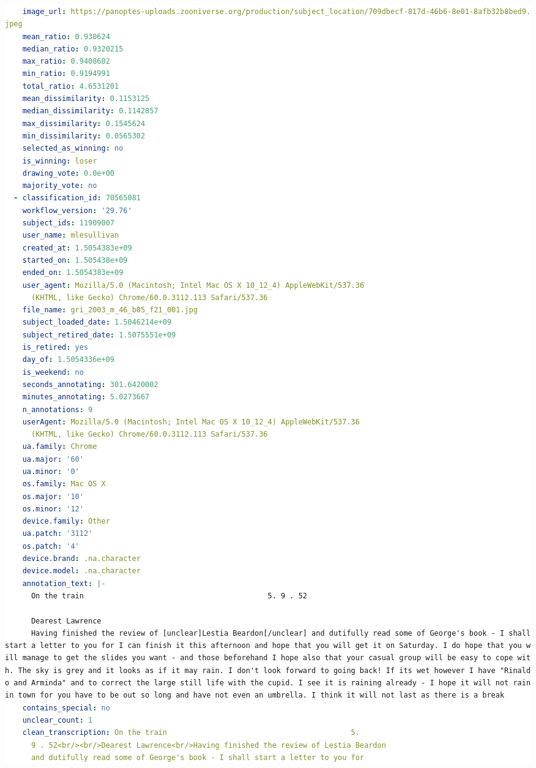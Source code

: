 ```yaml
    image_url: https://panoptes-uploads.zooniverse.org/production/subject_location/709dbecf-817d-46b6-8e01-8afb32b8bed9.jpeg
    mean_ratio: 0.930624
    median_ratio: 0.9320215
    max_ratio: 0.9408602
    min_ratio: 0.9194991
    total_ratio: 4.6531201
    mean_dissimilarity: 0.1153125
    median_dissimilarity: 0.1142857
    max_dissimilarity: 0.1545624
    min_dissimilarity: 0.0565302
    selected_as_winning: no
    is_winning: loser
    drawing_vote: 0.0e+00
    majority_vote: no
  - classification_id: 70565081
    workflow_version: '29.76'
    subject_ids: 11909007
    user_name: mlesullivan
    created_at: 1.5054383e+09
    started_on: 1.505438e+09
    ended_on: 1.5054383e+09
    user_agent: Mozilla/5.0 (Macintosh; Intel Mac OS X 10_12_4) AppleWebKit/537.36
      (KHTML, like Gecko) Chrome/60.0.3112.113 Safari/537.36
    file_name: gri_2003_m_46_b05_f21_001.jpg
    subject_loaded_date: 1.5046214e+09
    subject_retired_date: 1.5075551e+09
    is_retired: yes
    day_of: 1.5054336e+09
    is_weekend: no
    seconds_annotating: 301.6420002
    minutes_annotating: 5.0273667
    n_annotations: 9
    userAgent: Mozilla/5.0 (Macintosh; Intel Mac OS X 10_12_4) AppleWebKit/537.36
      (KHTML, like Gecko) Chrome/60.0.3112.113 Safari/537.36
    ua.family: Chrome
    ua.major: '60'
    ua.minor: '0'
    os.family: Mac OS X
    os.major: '10'
    os.minor: '12'
    device.family: Other
    ua.patch: '3112'
    os.patch: '4'
    device.brand: .na.character
    device.model: .na.character
    annotation_text: |-
      On the train                                          5. 9 . 52

      Dearest Lawrence
      Having finished the review of [unclear]Lestia Beardon[/unclear] and dutifully read some of George's book - I shall start a letter to you for I can finish it this afternoon and hope that you will get it on Saturday. I do hope that you will manage to get the slides you want - and those beforehand I hope also that your casual group will be easy to cope with. The sky is grey and it looks as if it may rain. I don't look forward to going back! If its wet however I have "Rinaldo and Arminda" and to correct the large still life with the cupid. I see it is raining already - I hope it will not rain in town for you have to be out so long and have not even an umbrella. I think it will not last as there is a break
    contains_special: no
    unclear_count: 1
    clean_transcription: On the train                                          5.
      9 . 52<br/><br/>Dearest Lawrence<br/>Having finished the review of Lestia Beardon
      and dutifully read some of George's book - I shall start a letter to you for
```